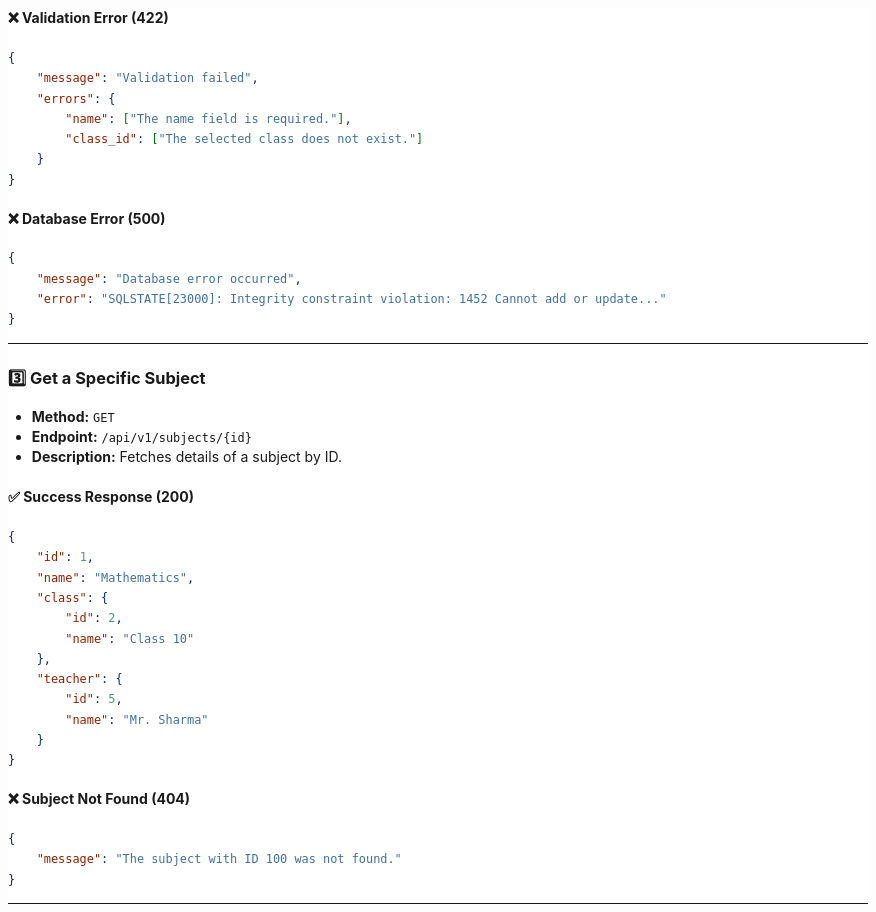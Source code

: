 #### ❌ **Validation Error (422)**

```json
{
    "message": "Validation failed",
    "errors": {
        "name": ["The name field is required."],
        "class_id": ["The selected class does not exist."]
    }
}
```

#### ❌ **Database Error (500)**

```json
{
    "message": "Database error occurred",
    "error": "SQLSTATE[23000]: Integrity constraint violation: 1452 Cannot add or update..."
}
```

---

### **3️⃣ Get a Specific Subject**

-   **Method:** `GET`
-   **Endpoint:** `/api/v1/subjects/{id}`
-   **Description:** Fetches details of a subject by ID.

#### ✅ **Success Response (200)**

```json
{
    "id": 1,
    "name": "Mathematics",
    "class": {
        "id": 2,
        "name": "Class 10"
    },
    "teacher": {
        "id": 5,
        "name": "Mr. Sharma"
    }
}
```

#### ❌ **Subject Not Found (404)**

```json
{
    "message": "The subject with ID 100 was not found."
}
```

---
